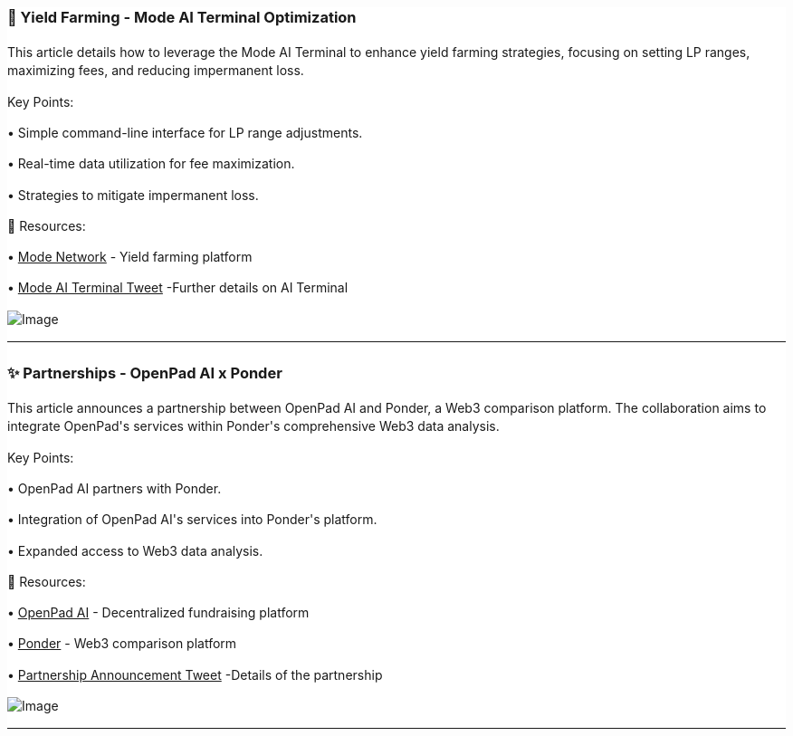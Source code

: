 ### 🚀 Yield Farming - Mode AI Terminal Optimization

This article details how to leverage the Mode AI Terminal to enhance yield farming strategies, focusing on setting LP ranges, maximizing fees, and reducing impermanent loss.

Key Points:

•  Simple command-line interface for LP range adjustments.


•  Real-time data utilization for fee maximization.


•  Strategies to mitigate impermanent loss.



🔗 Resources:

• [Mode Network](https://x.com/modenetwork) - Yield farming platform


• [Mode AI Terminal Tweet](https://x.com/modenetwork/status/1929488239921946958) -Further details on AI Terminal


![Image](https://pbs.twimg.com/amplify_video_thumb/1929487445592002560/img/It84eDWRD-pmJZfa.jpg)


---

### ✨ Partnerships - OpenPad AI x Ponder

This article announces a partnership between OpenPad AI and Ponder, a Web3 comparison platform.  The collaboration aims to integrate OpenPad's services within Ponder's comprehensive Web3 data analysis.

Key Points:

• OpenPad AI partners with Ponder.


• Integration of OpenPad AI's services into Ponder's platform.


• Expanded access to Web3 data analysis.



🔗 Resources:

• [OpenPad AI](https://x.com/Openpad_io) - Decentralized fundraising platform


• [Ponder](https://x.com/Ponder_One) - Web3 comparison platform


• [Partnership Announcement Tweet](https://x.com/Openpad_io/status/1929484481360261217) -Details of the partnership


![Image](https://pbs.twimg.com/amplify_video_thumb/1929459230228324352/img/T3ZmyW5T2BVaQwHG.jpg)


---
